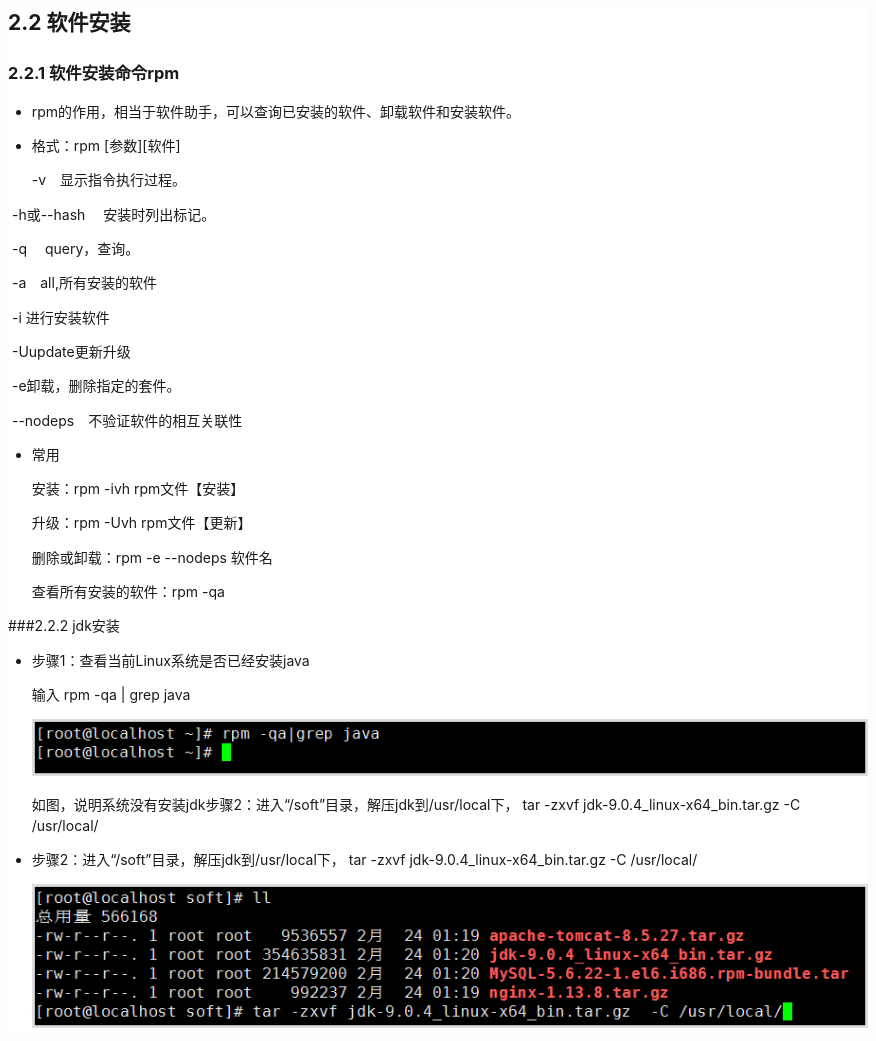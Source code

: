 ## 2.2 软件安装

### 2.2.1 软件安装命令rpm

- rpm的作用，相当于软件助手，可以查询已安装的软件、卸载软件和安装软件。


- 格式：rpm [参数][软件]

   -v　显示指令执行过程。

​       -h或--hash 　安装时列出标记。

​       -q 　query，查询。                                            

​       -a　all,所有安装的软件

​       -i   进行安装软件                                             

​       -Uupdate更新升级

​       -e卸载，删除指定的套件。

​       --nodeps　不验证软件的相互关联性

- 常用

  安装：rpm -ivh rpm文件【安装】

  升级：rpm -Uvh rpm文件【更新】

  删除或卸载：rpm -e --nodeps 软件名

  查看所有安装的软件：rpm -qa

###2.2.2 jdk安装

- 步骤1：查看当前Linux系统是否已经安装java

  输入 rpm -qa | grep java

  ![](img/2.png)

  如图，说明系统没有安装jdk步骤2：进入“/soft”目录，解压jdk到/usr/local下， tar -zxvf jdk-9.0.4_linux-x64_bin.tar.gz  -C /usr/local/


- 步骤2：进入“/soft”目录，解压jdk到/usr/local下， tar -zxvf jdk-9.0.4_linux-x64_bin.tar.gz  -C /usr/local/

  ![](img/3.png)
